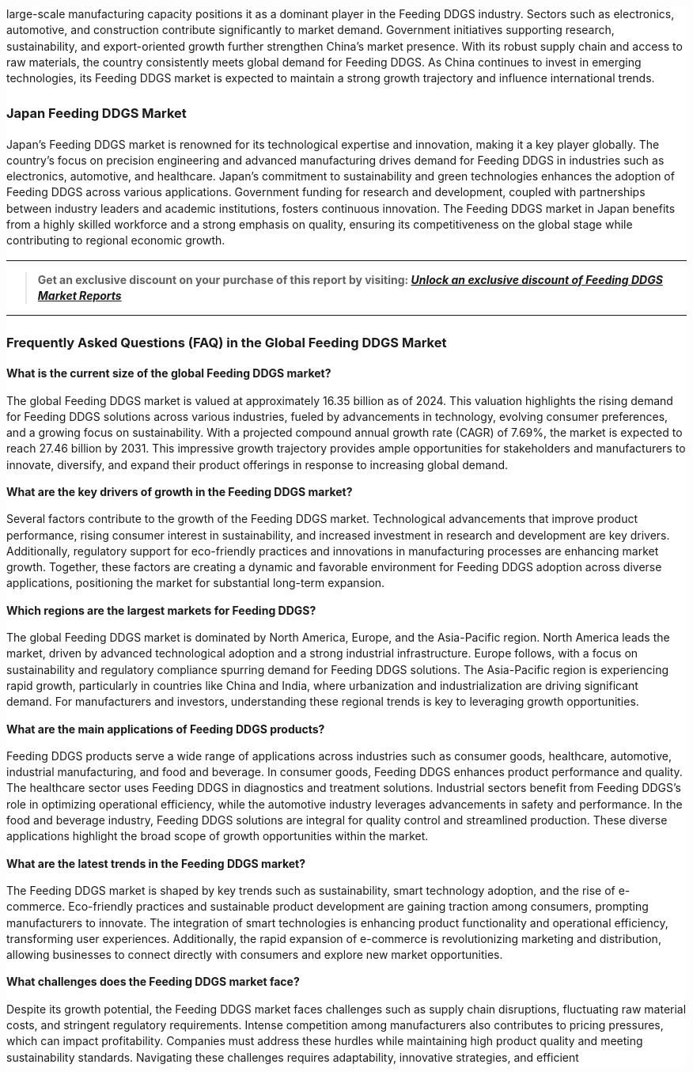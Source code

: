 large-scale manufacturing capacity positions it as a dominant player in the Feeding DDGS industry. Sectors such as electronics, automotive, and construction contribute significantly to market demand. Government initiatives supporting research, sustainability, and export-oriented growth further strengthen China&rsquo;s market presence. With its robust supply chain and access to raw materials, the country consistently meets global demand for Feeding DDGS. As China continues to invest in emerging technologies, its Feeding DDGS market is expected to maintain a strong growth trajectory and influence international trends.</p><h3>Japan Feeding DDGS Market</h3><p>Japan&rsquo;s Feeding DDGS market is renowned for its technological expertise and innovation, making it a key player globally. The country&rsquo;s focus on precision engineering and advanced manufacturing drives demand for Feeding DDGS in industries such as electronics, automotive, and healthcare. Japan&rsquo;s commitment to sustainability and green technologies enhances the adoption of Feeding DDGS across various applications. Government funding for research and development, coupled with partnerships between industry leaders and academic institutions, fosters continuous innovation. The Feeding DDGS market in Japan benefits from a highly skilled workforce and a strong emphasis on quality, ensuring its competitiveness on the global stage while contributing to regional economic growth.</p><hr /><blockquote><p><strong>Get an exclusive discount on your purchase of this report by visiting: <em><a href="://marketresearchpulse.com/ask-for-discount/132034?utm_source=Github&amp;utm_medium=0112">Unlock an exclusive discount of Feeding DDGS Market Reports</a></em>&nbsp;</strong></p></blockquote><hr /><h3>Frequently Asked Questions (FAQ) in the Global Feeding DDGS Market</h3><p><strong>What is the current size of the global Feeding DDGS market?</strong></p><p>The global Feeding DDGS market is valued at approximately 16.35 billion as of 2024. This valuation highlights the rising demand for Feeding DDGS solutions across various industries, fueled by advancements in technology, evolving consumer preferences, and a growing focus on sustainability. With a projected compound annual growth rate (CAGR) of 7.69%, the market is expected to reach 27.46 billion by 2031. This impressive growth trajectory provides ample opportunities for stakeholders and manufacturers to innovate, diversify, and expand their product offerings in response to increasing global demand.</p><p><strong>What are the key drivers of growth in the Feeding DDGS market?</strong></p><p>Several factors contribute to the growth of the Feeding DDGS market. Technological advancements that improve product performance, rising consumer interest in sustainability, and increased investment in research and development are key drivers. Additionally, regulatory support for eco-friendly practices and innovations in manufacturing processes are enhancing market growth. Together, these factors are creating a dynamic and favorable environment for Feeding DDGS adoption across diverse applications, positioning the market for substantial long-term expansion.</p><p><strong>Which regions are the largest markets for Feeding DDGS?</strong></p><p>The global Feeding DDGS market is dominated by North America, Europe, and the Asia-Pacific region. North America leads the market, driven by advanced technological adoption and a strong industrial infrastructure. Europe follows, with a focus on sustainability and regulatory compliance spurring demand for Feeding DDGS solutions. The Asia-Pacific region is experiencing rapid growth, particularly in countries like China and India, where urbanization and industrialization are driving significant demand. For manufacturers and investors, understanding these regional trends is key to leveraging growth opportunities.</p><p><strong>What are the main applications of Feeding DDGS products?</strong></p><p>Feeding DDGS products serve a wide range of applications across industries such as consumer goods, healthcare, automotive, industrial manufacturing, and food and beverage. In consumer goods, Feeding DDGS enhances product performance and quality. The healthcare sector uses Feeding DDGS in diagnostics and treatment solutions. Industrial sectors benefit from Feeding DDGS&rsquo;s role in optimizing operational efficiency, while the automotive industry leverages advancements in safety and performance. In the food and beverage industry, Feeding DDGS solutions are integral for quality control and streamlined production. These diverse applications highlight the broad scope of growth opportunities within the market.</p><p><strong>What are the latest trends in the Feeding DDGS market?</strong></p><p>The Feeding DDGS market is shaped by key trends such as sustainability, smart technology adoption, and the rise of e-commerce. Eco-friendly practices and sustainable product development are gaining traction among consumers, prompting manufacturers to innovate. The integration of smart technologies is enhancing product functionality and operational efficiency, transforming user experiences. Additionally, the rapid expansion of e-commerce is revolutionizing marketing and distribution, allowing businesses to connect directly with consumers and explore new market opportunities.</p><p><strong>What challenges does the Feeding DDGS market face?</strong></p><p>Despite its growth potential, the Feeding DDGS market faces challenges such as supply chain disruptions, fluctuating raw material costs, and stringent regulatory requirements. Intense competition among manufacturers also contributes to pricing pressures, which can impact profitability. Companies must address these hurdles while maintaining high product quality and meeting sustainability standards. Navigating these challenges requires adaptability, innovative strategies, and efficient